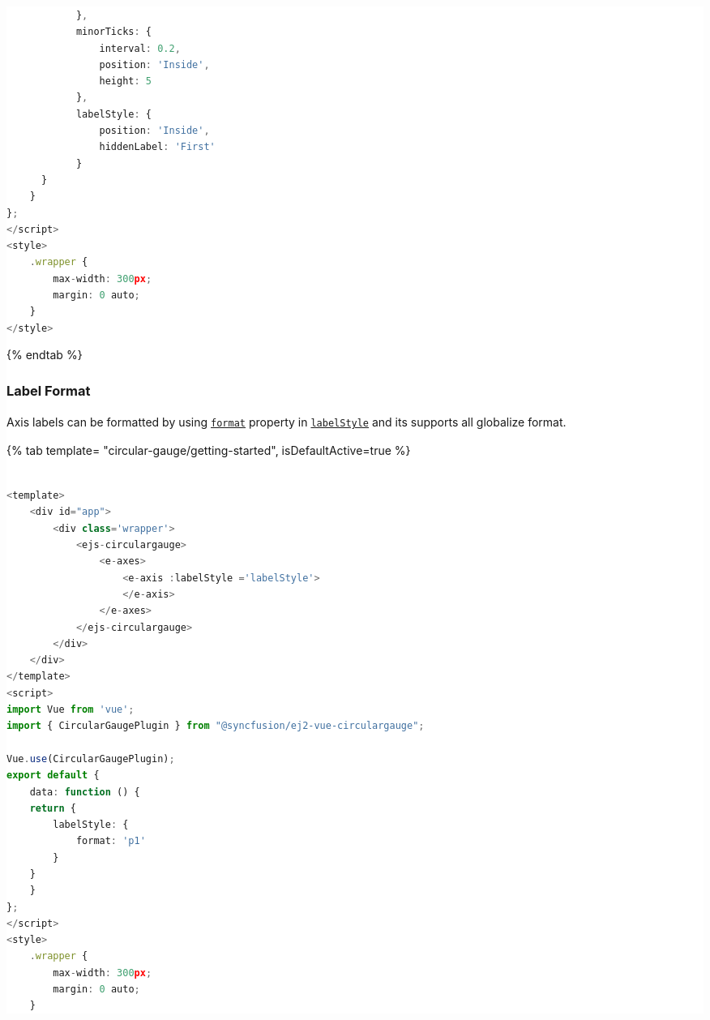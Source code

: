 ```typescript
            },
            minorTicks: {
                interval: 0.2,
                position: 'Inside',
                height: 5
            },
            labelStyle: {
                position: 'Inside',
                hiddenLabel: 'First'
            }
      }
    }
};
</script>
<style>
    .wrapper {
        max-width: 300px;
        margin: 0 auto;
    }
</style>
```

{% endtab %}

### Label Format

Axis labels can be formatted by using [`format`](../api/circular-gauge/labelModel/#format-string) property in [`labelStyle`](../api/circular-gauge/label/) and its supports all globalize format.

{% tab template= "circular-gauge/getting-started", isDefaultActive=true %}

```typescript

<template>
    <div id="app">
        <div class='wrapper'>
            <ejs-circulargauge>
                <e-axes>
                    <e-axis :labelStyle ='labelStyle'>
                    </e-axis>
                </e-axes>
            </ejs-circulargauge>
        </div>
    </div>
</template>
<script>
import Vue from 'vue';
import { CircularGaugePlugin } from "@syncfusion/ej2-vue-circulargauge";

Vue.use(CircularGaugePlugin);
export default {
    data: function () {
    return {
        labelStyle: {
            format: 'p1'
        }
    }
    }
};
</script>
<style>
    .wrapper {
        max-width: 300px;
        margin: 0 auto;
    }
```